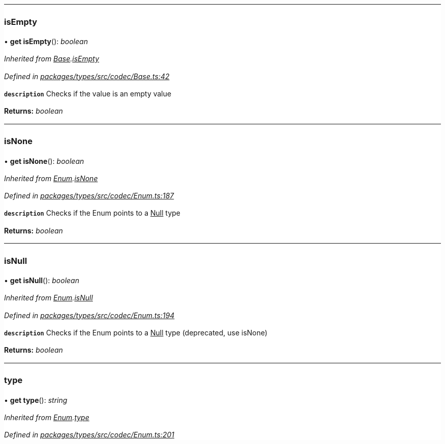 ___

###  isEmpty

• **get isEmpty**(): *boolean*

*Inherited from [Base](../classes/_codec_base_.base.md).[isEmpty](../classes/_codec_base_.base.md#isempty)*

*Defined in [packages/types/src/codec/Base.ts:42](https://github.com/polkadot-js/api/blob/20ed3bb5fe/packages/types/src/codec/Base.ts#L42)*

**`description`** Checks if the value is an empty value

**Returns:** *boolean*

___

###  isNone

• **get isNone**(): *boolean*

*Inherited from [Enum](../classes/_codec_enum_.enum.md).[isNone](../classes/_codec_enum_.enum.md#isnone)*

*Defined in [packages/types/src/codec/Enum.ts:187](https://github.com/polkadot-js/api/blob/20ed3bb5fe/packages/types/src/codec/Enum.ts#L187)*

**`description`** Checks if the Enum points to a [Null](../classes/_primitive_null_.null.md) type

**Returns:** *boolean*

___

###  isNull

• **get isNull**(): *boolean*

*Inherited from [Enum](../classes/_codec_enum_.enum.md).[isNull](../classes/_codec_enum_.enum.md#isnull)*

*Defined in [packages/types/src/codec/Enum.ts:194](https://github.com/polkadot-js/api/blob/20ed3bb5fe/packages/types/src/codec/Enum.ts#L194)*

**`description`** Checks if the Enum points to a [Null](../classes/_primitive_null_.null.md) type (deprecated, use isNone)

**Returns:** *boolean*

___

###  type

• **get type**(): *string*

*Inherited from [Enum](../classes/_codec_enum_.enum.md).[type](../classes/_codec_enum_.enum.md#type)*

*Defined in [packages/types/src/codec/Enum.ts:201](https://github.com/polkadot-js/api/blob/20ed3bb5fe/packages/types/src/codec/Enum.ts#L201)*
